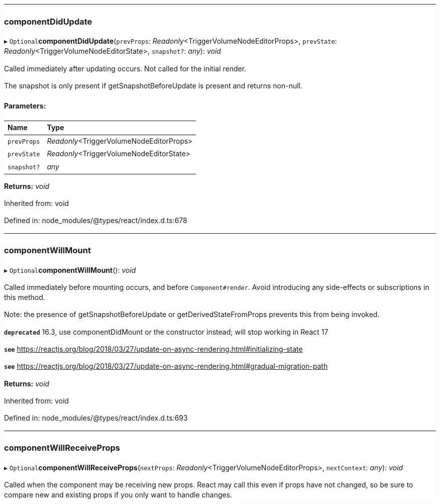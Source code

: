 ___

### componentDidUpdate

▸ `Optional`**componentDidUpdate**(`prevProps`: *Readonly*<TriggerVolumeNodeEditorProps\>, `prevState`: *Readonly*<TriggerVolumeNodeEditorState\>, `snapshot?`: *any*): *void*

Called immediately after updating occurs. Not called for the initial render.

The snapshot is only present if getSnapshotBeforeUpdate is present and returns non-null.

#### Parameters:

Name | Type |
:------ | :------ |
`prevProps` | *Readonly*<TriggerVolumeNodeEditorProps\> |
`prevState` | *Readonly*<TriggerVolumeNodeEditorState\> |
`snapshot?` | *any* |

**Returns:** *void*

Inherited from: void

Defined in: node_modules/@types/react/index.d.ts:678

___

### componentWillMount

▸ `Optional`**componentWillMount**(): *void*

Called immediately before mounting occurs, and before `Component#render`.
Avoid introducing any side-effects or subscriptions in this method.

Note: the presence of getSnapshotBeforeUpdate or getDerivedStateFromProps
prevents this from being invoked.

**`deprecated`** 16.3, use componentDidMount or the constructor instead; will stop working in React 17

**`see`** https://reactjs.org/blog/2018/03/27/update-on-async-rendering.html#initializing-state

**`see`** https://reactjs.org/blog/2018/03/27/update-on-async-rendering.html#gradual-migration-path

**Returns:** *void*

Inherited from: void

Defined in: node_modules/@types/react/index.d.ts:693

___

### componentWillReceiveProps

▸ `Optional`**componentWillReceiveProps**(`nextProps`: *Readonly*<TriggerVolumeNodeEditorProps\>, `nextContext`: *any*): *void*

Called when the component may be receiving new props.
React may call this even if props have not changed, so be sure to compare new and existing
props if you only want to handle changes.
